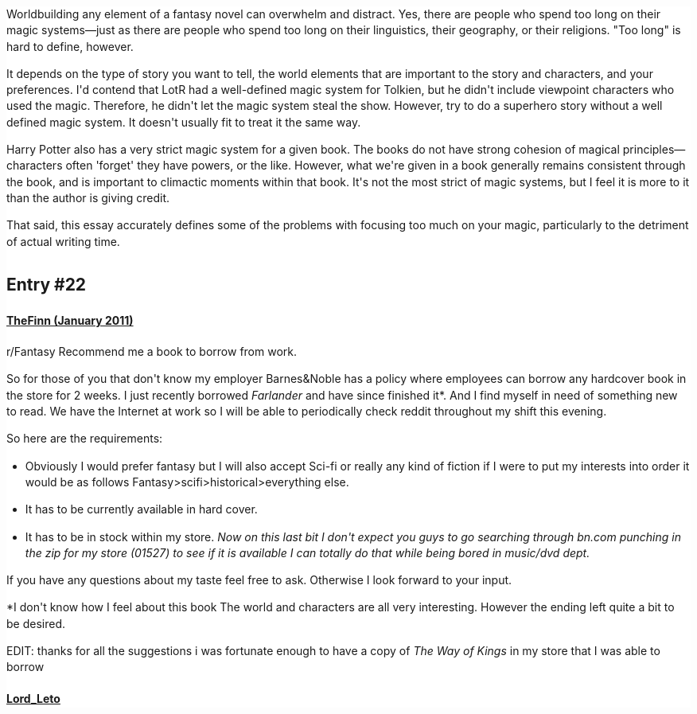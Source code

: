 Worldbuilding any element of a fantasy novel can overwhelm and distract. Yes, there are people who spend too long on their magic systems—just as there are people who spend too long on their linguistics, their geography, or their religions. "Too long" is hard to define, however.

It depends on the type of story you want to tell, the world elements that are important to the story and characters, and your preferences. I'd contend that LotR had a well-defined magic system for Tolkien, but he didn't include viewpoint characters who used the magic. Therefore, he didn't let the magic system steal the show. However, try to do a superhero story without a well defined magic system. It doesn't usually fit to treat it the same way.

Harry Potter also has a very strict magic system for a given book. The books do not have strong cohesion of magical principles—characters often 'forget' they have powers, or the like. However, what we're given in a book generally remains consistent through the book, and is important to climactic moments within that book. It's not the most strict of magic systems, but I feel it is more to it than the author is giving credit.

That said, this essay accurately defines some of the problems with focusing too much on your magic, particularly to the detriment of actual writing time.

## Entry #22

#### [TheFinn (January 2011)](http://www.reddit.com/r/Fantasy/comments/fck7d/rfantasy_recommend_me_a_book_to_borrow_from_work/?sort=new)

r/Fantasy Recommend me a book to borrow from work.

So for those of you that don't know my employer Barnes&Noble has a policy where employees can borrow any hardcover book in the store for 2 weeks. I just recently borrowed
*Farlander*
and have since finished it\*. And I find myself in need of something new to read. We have the Internet at work so I will be able to periodically check reddit throughout my shift this evening.

So here are the requirements:

- Obviously I would prefer fantasy but I will also accept Sci-fi or really any kind of fiction if I were to put my interests into order it would be as follows Fantasy>scifi>historical>everything else.
  
- It has to be currently available in hard cover.
  
- It has to be in stock within my store.
*Now on this last bit I don't expect you guys to go searching through bn.com punching in the zip for my store (01527) to see if it is available I can totally do that while being bored in music/dvd dept.*

If you have any questions about my taste feel free to ask. Otherwise I look forward to your input.

\*I don't know how I feel about this book The world and characters are all very interesting. However the ending left quite a bit to be desired.

EDIT: thanks for all the suggestions i was fortunate enough to have a copy of
*The Way of Kings*
in my store that I was able to borrow

#### [Lord\_Leto](http://www.reddit.com/r/Fantasy/comments/fck7d/rfantasy_recommend_me_a_book_to_borrow_from_work/c1exrq2)
